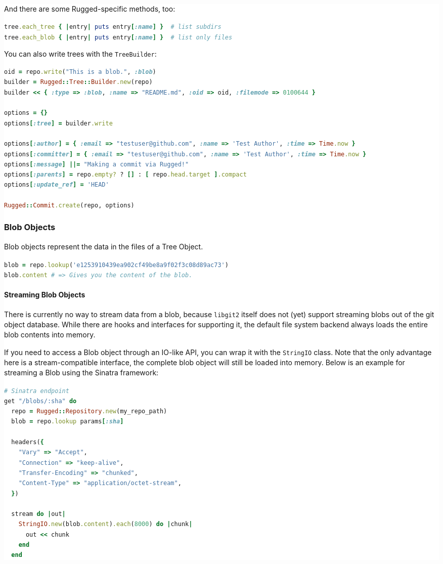 And there are some Rugged-specific methods, too:

```ruby
tree.each_tree { |entry| puts entry[:name] }  # list subdirs
tree.each_blob { |entry| puts entry[:name] }  # list only files
```

You can also write trees with the `TreeBuilder`:

```ruby
oid = repo.write("This is a blob.", :blob)
builder = Rugged::Tree::Builder.new(repo)
builder << { :type => :blob, :name => "README.md", :oid => oid, :filemode => 0100644 }

options = {}
options[:tree] = builder.write

options[:author] = { :email => "testuser@github.com", :name => 'Test Author', :time => Time.now }
options[:committer] = { :email => "testuser@github.com", :name => 'Test Author', :time => Time.now }
options[:message] ||= "Making a commit via Rugged!"
options[:parents] = repo.empty? ? [] : [ repo.head.target ].compact
options[:update_ref] = 'HEAD'

Rugged::Commit.create(repo, options)
```

### Blob Objects

Blob objects represent the data in the files of a Tree Object.

```ruby
blob = repo.lookup('e1253910439ea902cf49be8a9f02f3c08d89ac73')
blob.content # => Gives you the content of the blob.
```

#### Streaming Blob Objects

There is currently no way to stream data from a blob, because `libgit2` itself does not (yet) support
streaming blobs out of the git object database. While there are hooks and interfaces for supporting it,
the default file system backend always loads the entire blob contents into memory. 

If you need to access a Blob object through an IO-like API, you can wrap it with the `StringIO` class.
Note that the only advantage here is a stream-compatible interface, the complete blob object will still
be loaded into memory. Below is an example for streaming a Blob using the Sinatra framework:

```ruby
# Sinatra endpoint
get "/blobs/:sha" do
  repo = Rugged::Repository.new(my_repo_path)
  blob = repo.lookup params[:sha]

  headers({
    "Vary" => "Accept",
    "Connection" => "keep-alive",
    "Transfer-Encoding" => "chunked",
    "Content-Type" => "application/octet-stream",
  })

  stream do |out|
    StringIO.new(blob.content).each(8000) do |chunk|
      out << chunk
    end
  end
```
